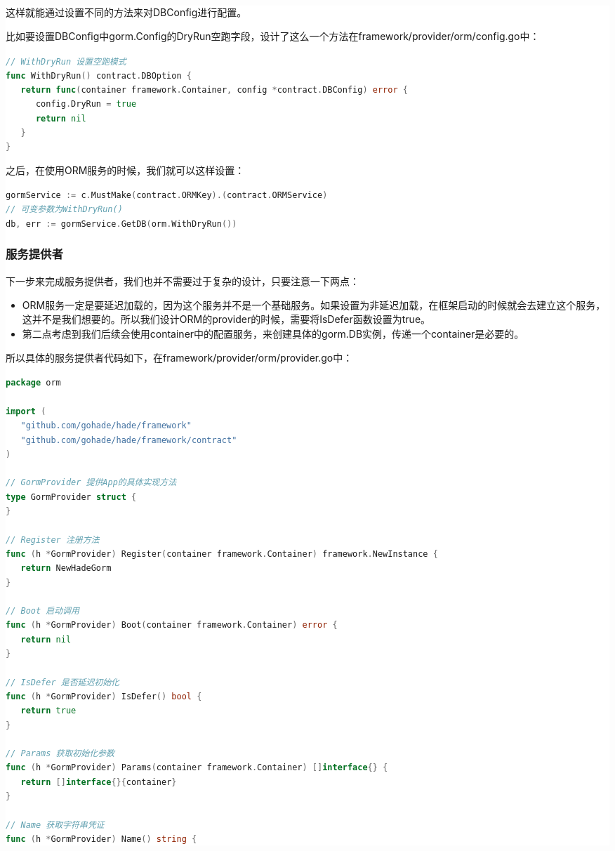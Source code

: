 这样就能通过设置不同的方法来对DBConfig进行配置。

比如要设置DBConfig中gorm.Config的DryRun空跑字段，设计了这么一个方法在framework/provider/orm/config.go中：

```go
// WithDryRun 设置空跑模式
func WithDryRun() contract.DBOption {
   return func(container framework.Container, config *contract.DBConfig) error {
      config.DryRun = true
      return nil
   }
}

```

之后，在使用ORM服务的时候，我们就可以这样设置：

```go
gormService := c.MustMake(contract.ORMKey).(contract.ORMService)
// 可变参数为WithDryRun()
db, err := gormService.GetDB(orm.WithDryRun())

```

### 服务提供者

下一步来完成服务提供者，我们也并不需要过于复杂的设计，只要注意一下两点：

*   ORM服务一定是要延迟加载的，因为这个服务并不是一个基础服务。如果设置为非延迟加载，在框架启动的时候就会去建立这个服务，这并不是我们想要的。所以我们设计ORM的provider的时候，需要将IsDefer函数设置为true。
*   第二点考虑到我们后续会使用container中的配置服务，来创建具体的gorm.DB实例，传递一个container是必要的。

所以具体的服务提供者代码如下，在framework/provider/orm/provider.go中：

```go
package orm

import (
   "github.com/gohade/hade/framework"
   "github.com/gohade/hade/framework/contract"
)

// GormProvider 提供App的具体实现方法
type GormProvider struct {
}

// Register 注册方法
func (h *GormProvider) Register(container framework.Container) framework.NewInstance {
   return NewHadeGorm
}

// Boot 启动调用
func (h *GormProvider) Boot(container framework.Container) error {
   return nil
}

// IsDefer 是否延迟初始化
func (h *GormProvider) IsDefer() bool {
   return true
}

// Params 获取初始化参数
func (h *GormProvider) Params(container framework.Container) []interface{} {
   return []interface{}{container}
}

// Name 获取字符串凭证
func (h *GormProvider) Name() string {
```